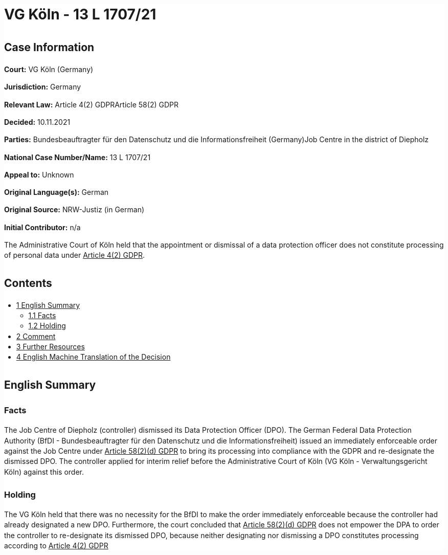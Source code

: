 # VG Köln - 13 L 1707/21

## Case Information

**Court:** VG Köln (Germany)

**Jurisdiction:** Germany

**Relevant Law:** Article 4(2) GDPRArticle 58(2) GDPR

**Decided:** 10.11.2021

**Parties:** Bundesbeauftragter für den Datenschutz und die Informationsfreiheit (Germany)Job Centre in the district of Diepholz

**National Case Number/Name:** 13 L 1707/21

**Appeal to:** Unknown

**Original Language(s):** German

**Original Source:** NRW-Justiz (in German)

**Initial Contributor:** n/a

The Administrative Court of Köln held that the appointment or dismissal of a data protection officer does not constitute processing of personal data under [Article 4(2) GDPR](/index.php?title=Article_4_GDPR#2 "Article 4 GDPR").

## Contents

*   [1 English Summary](#English_Summary)
    *   [1.1 Facts](#Facts)
    *   [1.2 Holding](#Holding)
*   [2 Comment](#Comment)
*   [3 Further Resources](#Further_Resources)
*   [4 English Machine Translation of the Decision](#English_Machine_Translation_of_the_Decision)

## English Summary

### Facts

The Job Centre of Diepholz (controller) dismissed its Data Protection Officer (DPO). The German Federal Data Protection Authority (BfDI - Bundesbeauftragter für den Datenschutz und die Informationsfreiheit) issued an immediately enforceable order against the Job Centre under [Article 58(2)(d) GDPR](/index.php?title=Article_58_GDPR#2d "Article 58 GDPR") to bring its processing into compliance with the GDPR and re-designate the dismissed DPO. The controller applied for interim relief before the Administrative Court of Köln (VG Köln - Verwaltungsgericht Köln) against this order.

### Holding

The VG Köln held that there was no necessity for the BfDI to make the order immediately enforceable because the controller had already designated a new DPO. Furthermore, the court concluded that [Article 58(2)(d) GDPR](/index.php?title=Article_58_GDPR#2d "Article 58 GDPR") does not empower the DPA to order the controller to re-designate its dismissed DPO, because neither designating nor dismissing a DPO constitutes processing according to [Article 4(2) GDPR](/index.php?title=Article_4_GDPR#2 "Article 4 GDPR")
